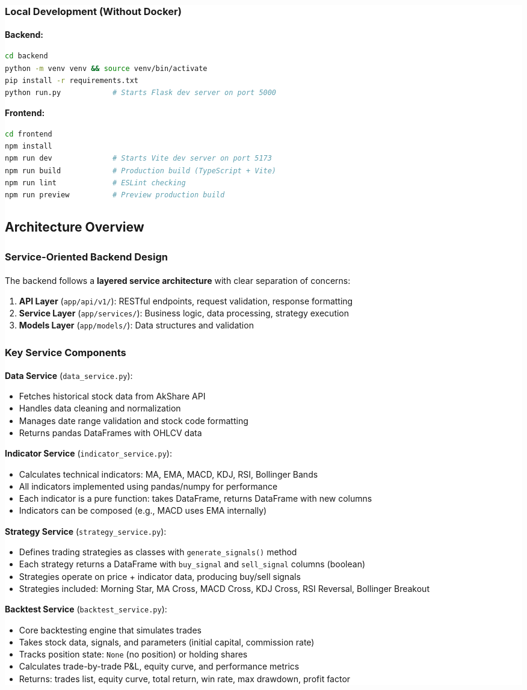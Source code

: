 ### Local Development (Without Docker)

**Backend:**
```bash
cd backend
python -m venv venv && source venv/bin/activate
pip install -r requirements.txt
python run.py            # Starts Flask dev server on port 5000
```

**Frontend:**
```bash
cd frontend
npm install
npm run dev              # Starts Vite dev server on port 5173
npm run build            # Production build (TypeScript + Vite)
npm run lint             # ESLint checking
npm run preview          # Preview production build
```

## Architecture Overview

### Service-Oriented Backend Design

The backend follows a **layered service architecture** with clear separation of concerns:

1. **API Layer** (`app/api/v1/`): RESTful endpoints, request validation, response formatting
2. **Service Layer** (`app/services/`): Business logic, data processing, strategy execution
3. **Models Layer** (`app/models/`): Data structures and validation

### Key Service Components

**Data Service** (`data_service.py`):
- Fetches historical stock data from AkShare API
- Handles data cleaning and normalization
- Manages date range validation and stock code formatting
- Returns pandas DataFrames with OHLCV data

**Indicator Service** (`indicator_service.py`):
- Calculates technical indicators: MA, EMA, MACD, KDJ, RSI, Bollinger Bands
- All indicators implemented using pandas/numpy for performance
- Each indicator is a pure function: takes DataFrame, returns DataFrame with new columns
- Indicators can be composed (e.g., MACD uses EMA internally)

**Strategy Service** (`strategy_service.py`):
- Defines trading strategies as classes with `generate_signals()` method
- Each strategy returns a DataFrame with `buy_signal` and `sell_signal` columns (boolean)
- Strategies operate on price + indicator data, producing buy/sell signals
- Strategies included: Morning Star, MA Cross, MACD Cross, KDJ Cross, RSI Reversal, Bollinger Breakout

**Backtest Service** (`backtest_service.py`):
- Core backtesting engine that simulates trades
- Takes stock data, signals, and parameters (initial capital, commission rate)
- Tracks position state: `None` (no position) or holding shares
- Calculates trade-by-trade P&L, equity curve, and performance metrics
- Returns: trades list, equity curve, total return, win rate, max drawdown, profit factor
